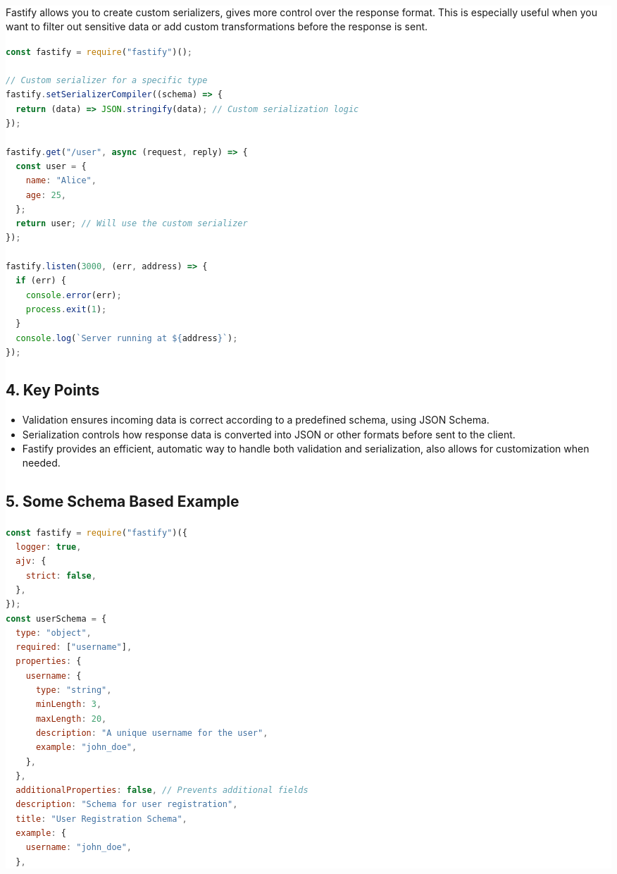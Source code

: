 Fastify allows you to create custom serializers, gives more control over the response format.
This is especially useful when you want to filter out sensitive data or add custom transformations before the response is sent.

```javascript
const fastify = require("fastify")();

// Custom serializer for a specific type
fastify.setSerializerCompiler((schema) => {
  return (data) => JSON.stringify(data); // Custom serialization logic
});

fastify.get("/user", async (request, reply) => {
  const user = {
    name: "Alice",
    age: 25,
  };
  return user; // Will use the custom serializer
});

fastify.listen(3000, (err, address) => {
  if (err) {
    console.error(err);
    process.exit(1);
  }
  console.log(`Server running at ${address}`);
});
```

## 4. Key Points

- Validation ensures incoming data is correct according to a predefined schema, using JSON Schema.
- Serialization controls how response data is converted into JSON or other formats before sent to the client.
- Fastify provides an efficient, automatic way to handle both validation and serialization, also allows for customization when needed.

## 5. Some Schema Based Example

```javascript
const fastify = require("fastify")({
  logger: true,
  ajv: {
    strict: false,
  },
});
const userSchema = {
  type: "object",
  required: ["username"],
  properties: {
    username: {
      type: "string",
      minLength: 3,
      maxLength: 20,
      description: "A unique username for the user",
      example: "john_doe",
    },
  },
  additionalProperties: false, // Prevents additional fields
  description: "Schema for user registration",
  title: "User Registration Schema",
  example: {
    username: "john_doe",
  },
```